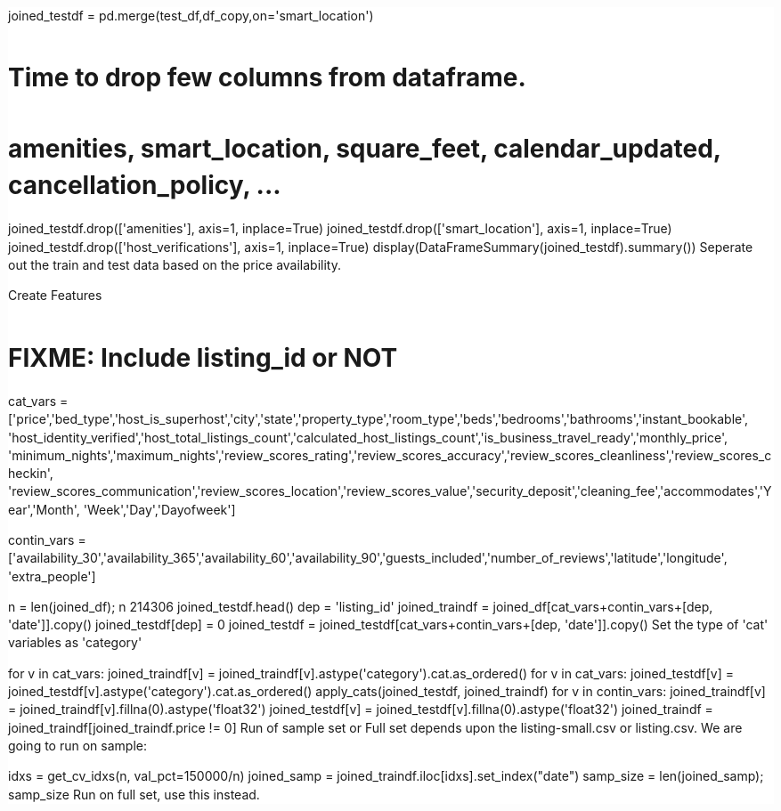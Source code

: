 joined_testdf = pd.merge(test_df,df_copy,on='smart_location')
# Time to drop few columns from dataframe.
# amenities, smart_location, square_feet, calendar_updated, cancellation_policy, ...
joined_testdf.drop(['amenities'], axis=1, inplace=True)
joined_testdf.drop(['smart_location'], axis=1, inplace=True)
joined_testdf.drop(['host_verifications'], axis=1, inplace=True)
display(DataFrameSummary(joined_testdf).summary())
Seperate out the train and test data based on the price availability.

Create Features
# FIXME: Include listing_id or NOT
cat_vars = ['price','bed_type','host_is_superhost','city','state','property_type','room_type','beds','bedrooms','bathrooms','instant_bookable',
            'host_identity_verified','host_total_listings_count','calculated_host_listings_count','is_business_travel_ready','monthly_price',
            'minimum_nights','maximum_nights','review_scores_rating','review_scores_accuracy','review_scores_cleanliness','review_scores_checkin',
            'review_scores_communication','review_scores_location','review_scores_value','security_deposit','cleaning_fee','accommodates','Year','Month',
            'Week','Day','Dayofweek']



contin_vars = ['availability_30','availability_365','availability_60','availability_90','guests_included','number_of_reviews','latitude','longitude',
               'extra_people']


n = len(joined_df); n
214306
joined_testdf.head()
dep = 'listing_id'
joined_traindf = joined_df[cat_vars+contin_vars+[dep, 'date']].copy()
joined_testdf[dep] = 0
joined_testdf = joined_testdf[cat_vars+contin_vars+[dep, 'date']].copy()
Set the type of 'cat' variables as 'category'

for v in cat_vars: joined_traindf[v] = joined_traindf[v].astype('category').cat.as_ordered()
for v in cat_vars: joined_testdf[v] = joined_testdf[v].astype('category').cat.as_ordered()
apply_cats(joined_testdf, joined_traindf)
for v in contin_vars:
    joined_traindf[v] = joined_traindf[v].fillna(0).astype('float32')
    joined_testdf[v] = joined_testdf[v].fillna(0).astype('float32')
joined_traindf = joined_traindf[joined_traindf.price != 0]
Run of sample set or Full set depends upon the listing-small.csv or listing.csv. We are going to run on sample:

idxs = get_cv_idxs(n, val_pct=150000/n)
joined_samp = joined_traindf.iloc[idxs].set_index("date")
samp_size = len(joined_samp); samp_size
Run on full set, use this instead.
